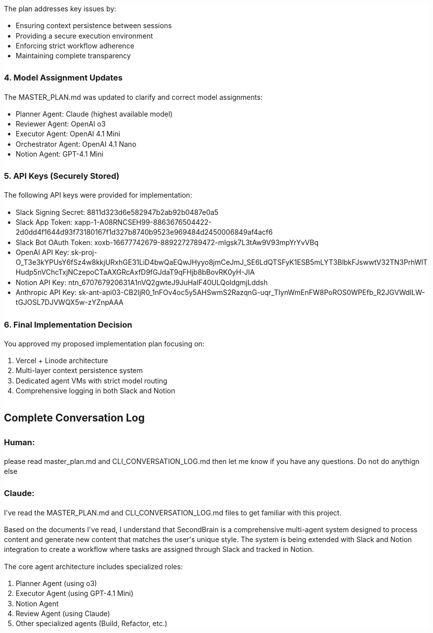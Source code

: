 The plan addresses key issues by:
- Ensuring context persistence between sessions
- Providing a secure execution environment
- Enforcing strict workflow adherence
- Maintaining complete transparency

### 4. Model Assignment Updates

The MASTER_PLAN.md was updated to clarify and correct model assignments:
- Planner Agent: Claude (highest available model)
- Reviewer Agent: OpenAI o3
- Executor Agent: OpenAI 4.1 Mini
- Orchestrator Agent: OpenAI 4.1 Nano
- Notion Agent: GPT-4.1 Mini

### 5. API Keys (Securely Stored)

The following API keys were provided for implementation:
- Slack Signing Secret: 8811d323d6e582947b2ab92b0487e0a5
- Slack App Token: xapp-1-A08RNCSEH99-8863676504422-2d0dd4f1644d93f73180167f1d327b8740b9523e969484d2450006849af4acf6
- Slack Bot OAuth Token: xoxb-16677742679-8892272789472-mIgsk7L3tAw9V93mpYrYvVBq
- OpenAI API Key: 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
- Notion API Key: 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
- Anthropic API Key: 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

### 6. Final Implementation Decision

You approved my proposed implementation plan focusing on:
1. Vercel + Linode architecture
2. Multi-layer context persistence system
3. Dedicated agent VMs with strict model routing
4. Comprehensive logging in both Slack and Notion

## Complete Conversation Log

### Human:
please read master_plan.md and CLI_CONVERSATION_LOG.md then let me know if you have any questions. Do not do anythign else

### Claude:
I've read the MASTER_PLAN.md and CLI_CONVERSATION_LOG.md files to get familiar with this project.

Based on the documents I've read, I understand that SecondBrain is a comprehensive multi-agent system designed to process content and generate new content that matches the user's unique style. The system is being extended with Slack and Notion integration to create a workflow where tasks are assigned through Slack and tracked in Notion.

The core agent architecture includes specialized roles:
1. Planner Agent (using o3)
2. Executor Agent (using GPT-4.1 Mini)
3. Notion Agent
4. Review Agent (using Claude)
5. Other specialized agents (Build, Refactor, etc.)
